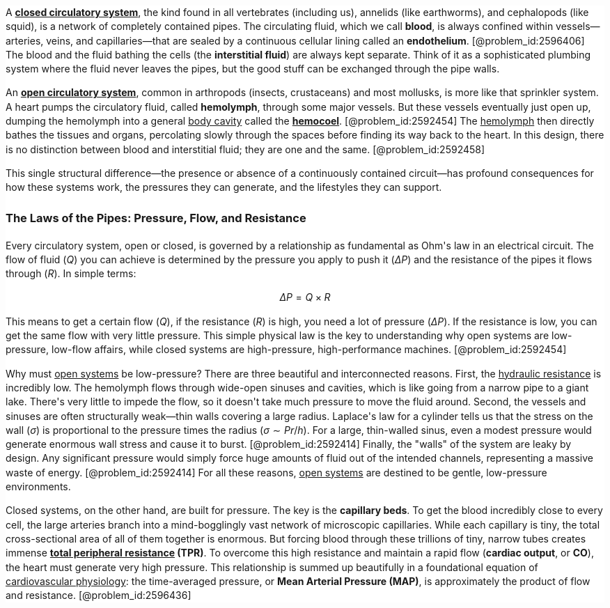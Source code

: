 A **[closed circulatory system](@article_id:144304)**, the kind found in all vertebrates (including us), annelids (like earthworms), and cephalopods (like squid), is a network of completely contained pipes. The circulating fluid, which we call **blood**, is always confined within vessels—arteries, veins, and capillaries—that are sealed by a continuous cellular lining called an **endothelium**. [@problem_id:2596406] The blood and the fluid bathing the cells (the **interstitial fluid**) are always kept separate. Think of it as a sophisticated plumbing system where the fluid never leaves the pipes, but the good stuff can be exchanged through the pipe walls.

An **[open circulatory system](@article_id:142039)**, common in arthropods (insects, crustaceans) and most mollusks, is more like that sprinkler system. A heart pumps the circulatory fluid, called **hemolymph**, through some major vessels. But these vessels eventually just open up, dumping the hemolymph into a general [body cavity](@article_id:167267) called the **[hemocoel](@article_id:153009)**. [@problem_id:2592454] The [hemolymph](@article_id:139402) then directly bathes the tissues and organs, percolating slowly through the spaces before finding its way back to the heart. In this design, there is no distinction between blood and interstitial fluid; they are one and the same. [@problem_id:2592458]

This single structural difference—the presence or absence of a continuously contained circuit—has profound consequences for how these systems work, the pressures they can generate, and the lifestyles they can support.

### The Laws of the Pipes: Pressure, Flow, and Resistance

Every circulatory system, open or closed, is governed by a relationship as fundamental as Ohm's law in an electrical circuit. The flow of fluid ($Q$) you can achieve is determined by the pressure you apply to push it ($\Delta P$) and the resistance of the pipes it flows through ($R$). In simple terms:

$$ \Delta P = Q \times R $$

This means to get a certain flow ($Q$), if the resistance ($R$) is high, you need a lot of pressure ($\Delta P$). If the resistance is low, you can get the same flow with very little pressure. This simple physical law is the key to understanding why open systems are low-pressure, low-flow affairs, while closed systems are high-pressure, high-performance machines. [@problem_id:2592454]

Why must [open systems](@article_id:147351) be low-pressure? There are three beautiful and interconnected reasons. First, the [hydraulic resistance](@article_id:266299) is incredibly low. The hemolymph flows through wide-open sinuses and cavities, which is like going from a narrow pipe to a giant lake. There's very little to impede the flow, so it doesn't take much pressure to move the fluid around. Second, the vessels and sinuses are often structurally weak—thin walls covering a large radius. Laplace's law for a cylinder tells us that the stress on the wall ($\sigma$) is proportional to the pressure times the radius ($\sigma \sim P r / h$). For a large, thin-walled sinus, even a modest pressure would generate enormous wall stress and cause it to burst. [@problem_id:2592414] Finally, the "walls" of the system are leaky by design. Any significant pressure would simply force huge amounts of fluid out of the intended channels, representing a massive waste of energy. [@problem_id:2592414] For all these reasons, [open systems](@article_id:147351) are destined to be gentle, low-pressure environments.

Closed systems, on the other hand, are built for pressure. The key is the **capillary beds**. To get the blood incredibly close to every cell, the large arteries branch into a mind-bogglingly vast network of microscopic capillaries. While each capillary is tiny, the total cross-sectional area of all of them together is enormous. But forcing blood through these trillions of tiny, narrow tubes creates immense **[total peripheral resistance](@article_id:153304) (TPR)**. To overcome this high resistance and maintain a rapid flow (**cardiac output**, or **CO**), the heart must generate very high pressure. This relationship is summed up beautifully in a foundational equation of [cardiovascular physiology](@article_id:153246): the time-averaged pressure, or **Mean Arterial Pressure (MAP)**, is approximately the product of flow and resistance. [@problem_id:2596436]
